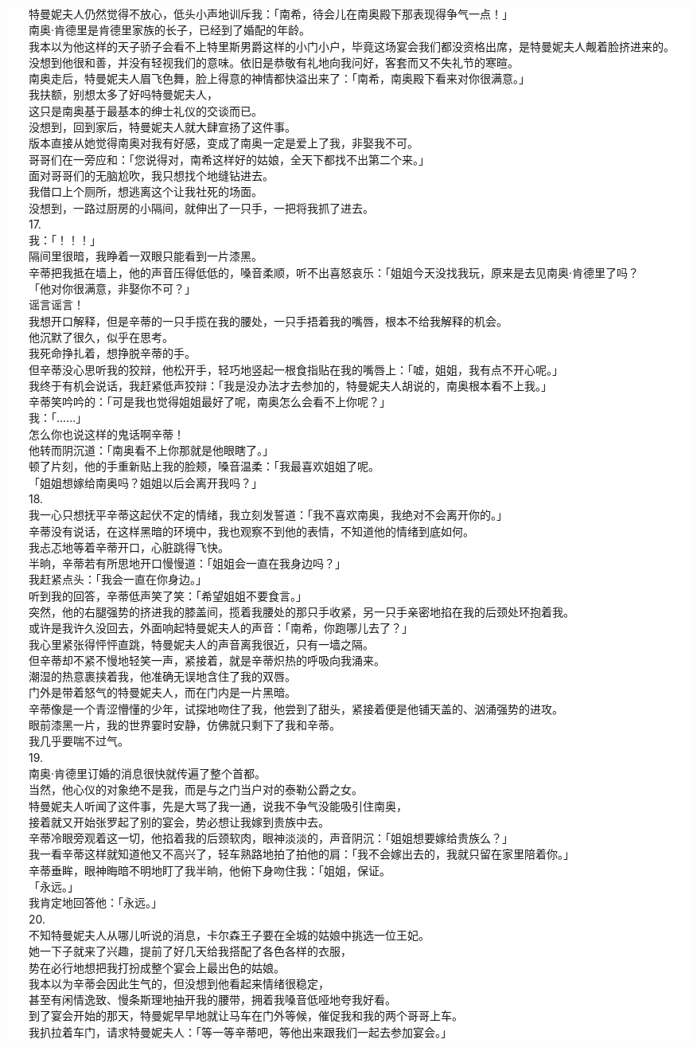 &emsp;&emsp;特曼妮夫人仍然觉得不放心，低头小声地训斥我：「南希，待会儿在南奥殿下那表现得争气一点！」  
&emsp;&emsp;南奥·肯德里是肯德里家族的长子，已经到了婚配的年龄。  
&emsp;&emsp;我本以为他这样的天子骄子会看不上特里斯男爵这样的小门小户，毕竟这场宴会我们都没资格出席，是特曼妮夫人觍着脸挤进来的。  
&emsp;&emsp;没想到他很和善，并没有轻视我们的意味。依旧是恭敬有礼地向我问好，客套而又不失礼节的寒暄。  
&emsp;&emsp;南奥走后，特曼妮夫人眉飞色舞，脸上得意的神情都快溢出来了：「南希，南奥殿下看来对你很满意。」  
&emsp;&emsp;我扶额，别想太多了好吗特曼妮夫人，  
&emsp;&emsp;这只是南奥基于最基本的绅士礼仪的交谈而已。  
&emsp;&emsp;没想到，回到家后，特曼妮夫人就大肆宣扬了这件事。  
&emsp;&emsp;版本直接从她觉得南奥对我有好感，变成了南奥一定是爱上了我，非娶我不可。  
&emsp;&emsp;哥哥们在一旁应和：「您说得对，南希这样好的姑娘，全天下都找不出第二个来。」  
&emsp;&emsp;面对哥哥们的无脑尬吹，我只想找个地缝钻进去。  
&emsp;&emsp;我借口上个厕所，想逃离这个让我社死的场面。  
&emsp;&emsp;没想到，一路过厨房的小隔间，就伸出了一只手，一把将我抓了进去。  
&emsp;&emsp;17.  
&emsp;&emsp;我：「！！！」  
&emsp;&emsp;隔间里很暗，我睁着一双眼只能看到一片漆黑。  
&emsp;&emsp;辛蒂把我抵在墙上，他的声音压得低低的，嗓音柔顺，听不出喜怒哀乐：「姐姐今天没找我玩，原来是去见南奥·肯德里了吗？  
&emsp;&emsp;「他对你很满意，非娶你不可？」  
&emsp;&emsp;谣言谣言！  
&emsp;&emsp;我想开口解释，但是辛蒂的一只手揽在我的腰处，一只手捂着我的嘴唇，根本不给我解释的机会。  
&emsp;&emsp;他沉默了很久，似乎在思考。  
&emsp;&emsp;我死命挣扎着，想挣脱辛蒂的手。  
&emsp;&emsp;但辛蒂没心思听我的狡辩，他松开手，轻巧地竖起一根食指贴在我的嘴唇上：「嘘，姐姐，我有点不开心呢。」  
&emsp;&emsp;我终于有机会说话，我赶紧低声狡辩：「我是没办法才去参加的，特曼妮夫人胡说的，南奥根本看不上我。」  
&emsp;&emsp;辛蒂笑吟吟的：「可是我也觉得姐姐最好了呢，南奥怎么会看不上你呢？」  
&emsp;&emsp;我：「......」  
&emsp;&emsp;怎么你也说这样的鬼话啊辛蒂！  
&emsp;&emsp;他转而阴沉道：「南奥看不上你那就是他眼瞎了。」  
&emsp;&emsp;顿了片刻，他的手重新贴上我的脸颊，嗓音温柔：「我最喜欢姐姐了呢。  
&emsp;&emsp;「姐姐想嫁给南奥吗？姐姐以后会离开我吗？」  
&emsp;&emsp;18.  
&emsp;&emsp;我一心只想抚平辛蒂这起伏不定的情绪，我立刻发誓道：「我不喜欢南奥，我绝对不会离开你的。」  
&emsp;&emsp;辛蒂没有说话，在这样黑暗的环境中，我也观察不到他的表情，不知道他的情绪到底如何。  
&emsp;&emsp;我忐忑地等着辛蒂开口，心脏跳得飞快。  
&emsp;&emsp;半晌，辛蒂若有所思地开口慢慢道：「姐姐会一直在我身边吗？」  
&emsp;&emsp;我赶紧点头：「我会一直在你身边。」  
&emsp;&emsp;听到我的回答，辛蒂低声笑了笑：「希望姐姐不要食言。」  
&emsp;&emsp;突然，他的右腿强势的挤进我的膝盖间，揽着我腰处的那只手收紧，另一只手亲密地掐在我的后颈处环抱着我。  
&emsp;&emsp;或许是我许久没回去，外面响起特曼妮夫人的声音：「南希，你跑哪儿去了？」  
&emsp;&emsp;我心里紧张得怦怦直跳，特曼妮夫人的声音离我很近，只有一墙之隔。  
&emsp;&emsp;但辛蒂却不紧不慢地轻笑一声，紧接着，就是辛蒂炽热的呼吸向我涌来。  
&emsp;&emsp;潮湿的热意裹挟着我，他准确无误地含住了我的双唇。  
&emsp;&emsp;门外是带着怒气的特曼妮夫人，而在门内是一片黑暗。  
&emsp;&emsp;辛蒂像是一个青涩懵懂的少年，试探地吻住了我，他尝到了甜头，紧接着便是他铺天盖的、汹涌强势的进攻。  
&emsp;&emsp;眼前漆黑一片，我的世界霎时安静，仿佛就只剩下了我和辛蒂。  
&emsp;&emsp;我几乎要喘不过气。  
&emsp;&emsp;19.  
&emsp;&emsp;南奥·肯德里订婚的消息很快就传遍了整个首都。  
&emsp;&emsp;当然，他心仪的对象绝不是我，而是与之门当户对的泰勒公爵之女。  
&emsp;&emsp;特曼妮夫人听闻了这件事，先是大骂了我一通，说我不争气没能吸引住南奥，  
&emsp;&emsp;接着就又开始张罗起了别的宴会，势必想让我嫁到贵族中去。  
&emsp;&emsp;辛蒂冷眼旁观着这一切，他掐着我的后颈软肉，眼神淡淡的，声音阴沉：「姐姐想要嫁给贵族么？」  
&emsp;&emsp;我一看辛蒂这样就知道他又不高兴了，轻车熟路地拍了拍他的肩：「我不会嫁出去的，我就只留在家里陪着你。」  
&emsp;&emsp;辛蒂垂眸，眼神晦暗不明地盯了我半晌，他俯下身吻住我：「姐姐，保证。  
&emsp;&emsp;「永远。」  
&emsp;&emsp;我肯定地回答他：「永远。」  
&emsp;&emsp;20.  
&emsp;&emsp;不知特曼妮夫人从哪儿听说的消息，卡尔森王子要在全城的姑娘中挑选一位王妃。  
&emsp;&emsp;她一下子就来了兴趣，提前了好几天给我搭配了各色各样的衣服，  
&emsp;&emsp;势在必行地想把我打扮成整个宴会上最出色的姑娘。  
&emsp;&emsp;我本以为辛蒂会因此生气的，但没想到他看起来情绪很稳定，  
&emsp;&emsp;甚至有闲情逸致、慢条斯理地抽开我的腰带，拥着我嗓音低哑地夸我好看。  
&emsp;&emsp;到了宴会开始的那天，特曼妮早早地就让马车在门外等候，催促我和我的两个哥哥上车。  
&emsp;&emsp;我扒拉着车门，请求特曼妮夫人：「等一等辛蒂吧，等他出来跟我们一起去参加宴会。」  